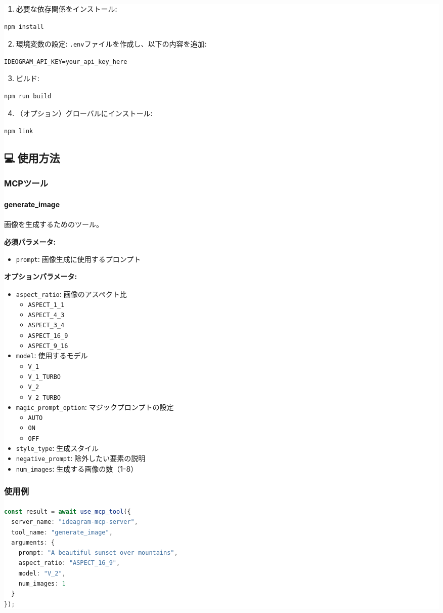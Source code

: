 1. 必要な依存関係をインストール:
```bash
npm install
```

2. 環境変数の設定:
`.env`ファイルを作成し、以下の内容を追加:
```env
IDEOGRAM_API_KEY=your_api_key_here
```

3. ビルド:
```bash
npm run build
```

4. （オプション）グローバルにインストール:
```bash
npm link
```

## 💻 使用方法

### MCPツール

#### generate_image

画像を生成するためのツール。

**必須パラメータ:**
- `prompt`: 画像生成に使用するプロンプト

**オプションパラメータ:**
- `aspect_ratio`: 画像のアスペクト比
  - `ASPECT_1_1`
  - `ASPECT_4_3`
  - `ASPECT_3_4`
  - `ASPECT_16_9`
  - `ASPECT_9_16`
- `model`: 使用するモデル
  - `V_1`
  - `V_1_TURBO`
  - `V_2`
  - `V_2_TURBO`
- `magic_prompt_option`: マジックプロンプトの設定
  - `AUTO`
  - `ON`
  - `OFF`
- `style_type`: 生成スタイル
- `negative_prompt`: 除外したい要素の説明
- `num_images`: 生成する画像の数（1-8）

### 使用例

```typescript
const result = await use_mcp_tool({
  server_name: "ideagram-mcp-server",
  tool_name: "generate_image",
  arguments: {
    prompt: "A beautiful sunset over mountains",
    aspect_ratio: "ASPECT_16_9",
    model: "V_2",
    num_images: 1
  }
});
```
